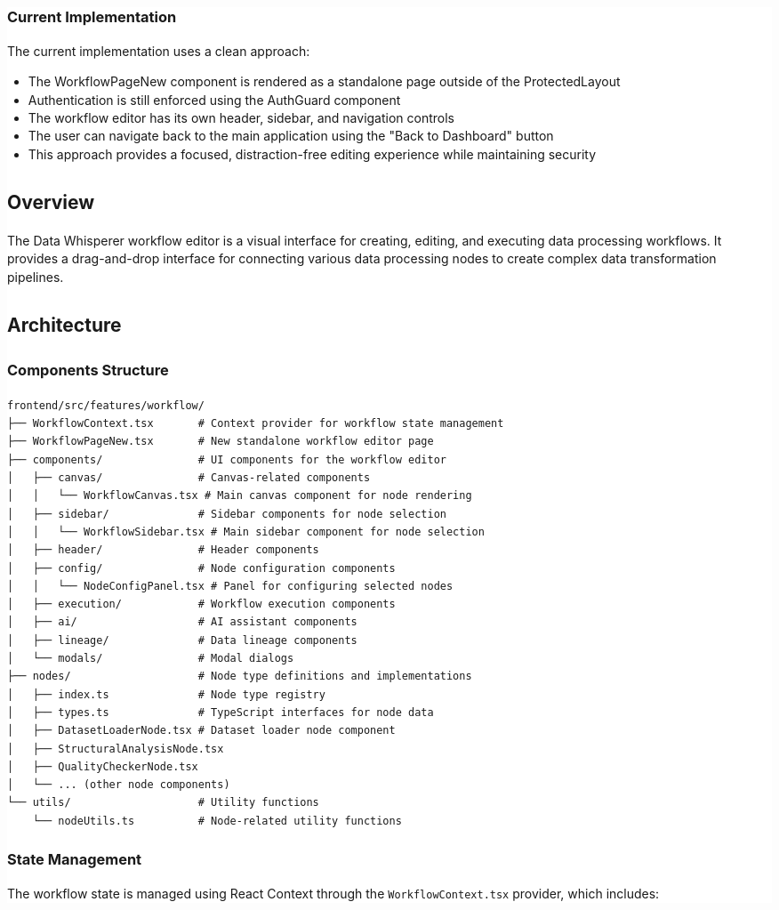 ### Current Implementation

The current implementation uses a clean approach:
- The WorkflowPageNew component is rendered as a standalone page outside of the ProtectedLayout
- Authentication is still enforced using the AuthGuard component
- The workflow editor has its own header, sidebar, and navigation controls
- The user can navigate back to the main application using the "Back to Dashboard" button
- This approach provides a focused, distraction-free editing experience while maintaining security

## Overview

The Data Whisperer workflow editor is a visual interface for creating, editing, and executing data processing workflows. It provides a drag-and-drop interface for connecting various data processing nodes to create complex data transformation pipelines.

## Architecture

### Components Structure

```
frontend/src/features/workflow/
├── WorkflowContext.tsx       # Context provider for workflow state management
├── WorkflowPageNew.tsx       # New standalone workflow editor page
├── components/               # UI components for the workflow editor
│   ├── canvas/               # Canvas-related components
│   │   └── WorkflowCanvas.tsx # Main canvas component for node rendering
│   ├── sidebar/              # Sidebar components for node selection
│   │   └── WorkflowSidebar.tsx # Main sidebar component for node selection
│   ├── header/               # Header components
│   ├── config/               # Node configuration components
│   │   └── NodeConfigPanel.tsx # Panel for configuring selected nodes
│   ├── execution/            # Workflow execution components
│   ├── ai/                   # AI assistant components
│   ├── lineage/              # Data lineage components
│   └── modals/               # Modal dialogs
├── nodes/                    # Node type definitions and implementations
│   ├── index.ts              # Node type registry
│   ├── types.ts              # TypeScript interfaces for node data
│   ├── DatasetLoaderNode.tsx # Dataset loader node component
│   ├── StructuralAnalysisNode.tsx
│   ├── QualityCheckerNode.tsx
│   └── ... (other node components)
└── utils/                    # Utility functions
    └── nodeUtils.ts          # Node-related utility functions
```

### State Management

The workflow state is managed using React Context through the `WorkflowContext.tsx` provider, which includes:

